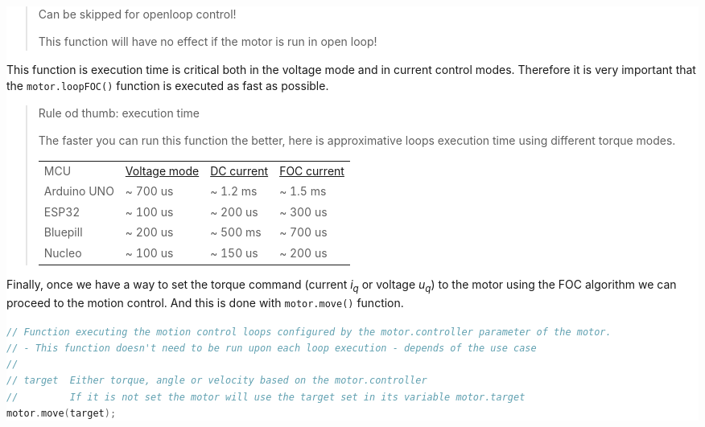 <blockquote class="info"><p class="heading"> Can be skipped for openloop control!</p>This function will have no effect if the motor is run in open loop! </blockquote>

This function is execution time is critical both in the voltage mode and in current control modes. Therefore it is very important that the `motor.loopFOC()` function is executed as fast as possible.

<blockquote class="warning"><p class="heading">Rule od thumb: execution time</p>
The faster you can run this function the better, here is approximative loops execution time using different torque modes.
<table>
<tr>
<td>MCU</td>
<td><a href="voltage_torque_mode">Voltage mode</a></td>
<td><a href="dc_current_torque_mode">DC current</a></td>
<td><a href="foc_current_torque_mode">FOC current</a></td>
</tr>
<tr>
<td>Arduino UNO</td>
<td>~ 700 us</td>
<td>~ 1.2 ms</td>
<td>~ 1.5 ms</td>
</tr>
<tr>
<td>ESP32</td>
<td>~ 100 us</td>
<td>~ 200 us</td>
<td>~ 300 us</td>
</tr>
<tr>
<td>Bluepill</td>
<td>~ 200 us</td>
<td>~ 500 ms</td>
<td>~ 700 us</td>
</tr>
<tr>
<td>Nucleo</td>
<td>~ 100 us</td>
<td>~ 150 us</td>
<td>~ 200 us</td>
</tr>
</table>
</blockquote>

Finally, once we have a way to set the torque command (current <i>i<sub>q</sub></i> or voltage <i>u<sub>q</sub></i>) to the motor using the FOC algorithm we can proceed to the motion control. And this is done with `motor.move()` function.
```cpp
// Function executing the motion control loops configured by the motor.controller parameter of the motor. 
// - This function doesn't need to be run upon each loop execution - depends of the use case
//
// target  Either torque, angle or velocity based on the motor.controller
//         If it is not set the motor will use the target set in its variable motor.target
motor.move(target);
```
